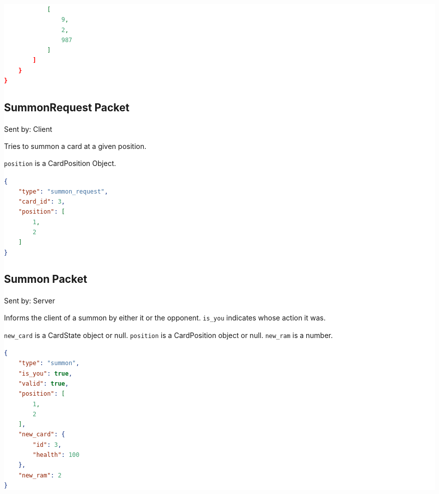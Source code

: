 ```json
            [
                9,
                2,
                987
            ]
        ]
    }
}
```

## SummonRequest Packet

Sent by: Client

Tries to summon a card at a given position.

`position` is a CardPosition Object.

```json
{
    "type": "summon_request",
    "card_id": 3,
    "position": [
        1,
        2
    ]
}
```

## Summon Packet

Sent by: Server

Informs the client of a summon by either it or the opponent. `is_you` indicates whose action it was.

`new_card` is a CardState object or null.
`position` is a CardPosition object or null.
`new_ram` is a number.

```json
{
    "type": "summon",
    "is_you": true,
    "valid": true,
    "position": [
        1,
        2
    ],
    "new_card": {
        "id": 3,
        "health": 100
    },
    "new_ram": 2
}
```
